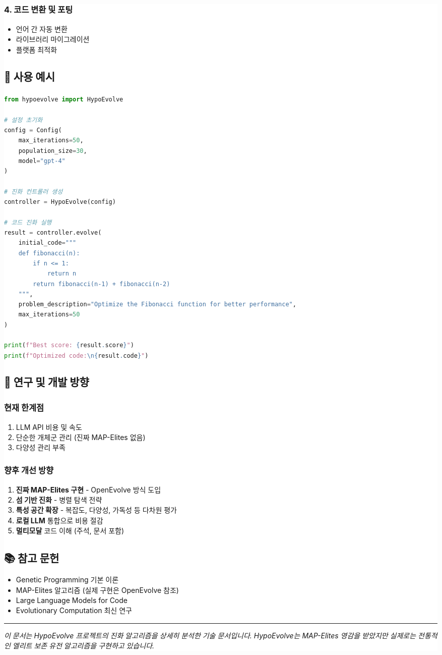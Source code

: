 ### 4. 코드 변환 및 포팅
- 언어 간 자동 변환
- 라이브러리 마이그레이션
- 플랫폼 최적화

## 🚀 사용 예시

```python
from hypoevolve import HypoEvolve

# 설정 초기화
config = Config(
    max_iterations=50,
    population_size=30,
    model="gpt-4"
)

# 진화 컨트롤러 생성
controller = HypoEvolve(config)

# 코드 진화 실행
result = controller.evolve(
    initial_code="""
    def fibonacci(n):
        if n <= 1:
            return n
        return fibonacci(n-1) + fibonacci(n-2)
    """,
    problem_description="Optimize the Fibonacci function for better performance",
    max_iterations=50
)

print(f"Best score: {result.score}")
print(f"Optimized code:\n{result.code}")
```

## 🔬 연구 및 개발 방향

### 현재 한계점
1. LLM API 비용 및 속도
2. 단순한 개체군 관리 (진짜 MAP-Elites 없음)
3. 다양성 관리 부족

### 향후 개선 방향
1. **진짜 MAP-Elites 구현** - OpenEvolve 방식 도입
2. **섬 기반 진화** - 병렬 탐색 전략
3. **특성 공간 확장** - 복잡도, 다양성, 가독성 등 다차원 평가
4. **로컬 LLM** 통합으로 비용 절감
5. **멀티모달** 코드 이해 (주석, 문서 포함)

## 📚 참고 문헌

- Genetic Programming 기본 이론
- MAP-Elites 알고리즘 (실제 구현은 OpenEvolve 참조)
- Large Language Models for Code
- Evolutionary Computation 최신 연구

---

*이 문서는 HypoEvolve 프로젝트의 진화 알고리즘을 상세히 분석한 기술 문서입니다. HypoEvolve는 MAP-Elites 영감을 받았지만 실제로는 전통적인 엘리트 보존 유전 알고리즘을 구현하고 있습니다.* 